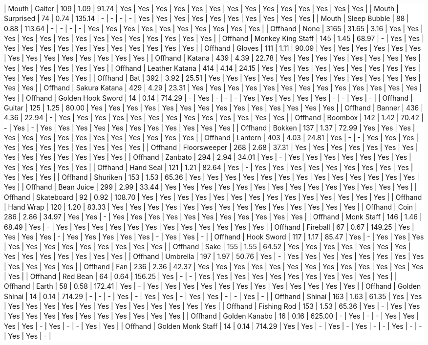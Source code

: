 | Mouth | Gaiter | 109 | 1.09 | 91.74 | Yes | Yes | Yes | Yes | Yes | Yes | Yes | Yes | Yes | Yes | Yes | Yes | Yes | Yes |
| Mouth | Surprised | 74 | 0.74 | 135.14 | - | - | - | - | Yes | Yes | Yes | Yes | Yes | Yes | Yes | Yes | Yes | Yes |
| Mouth | Sleep Bubble | 88 | 0.88 | 113.64 | - | - | - | - | Yes | Yes | Yes | Yes | Yes | Yes | Yes | Yes | Yes | Yes |
| Offhand | None | 3165 | 31.65 | 3.16 | Yes | Yes | Yes | Yes | Yes | Yes | Yes | Yes | Yes | Yes | Yes | Yes | Yes | Yes |
| Offhand | Monkey King Staff | 145 | 1.45 | 68.97 | - | Yes | Yes | Yes | Yes | Yes | Yes | Yes | Yes | Yes | Yes | Yes | Yes | Yes |
| Offhand | Gloves | 111 | 1.11 | 90.09 | Yes | Yes | Yes | Yes | Yes | Yes | Yes | Yes | Yes | Yes | Yes | Yes | Yes | Yes |
| Offhand | Katana | 439 | 4.39 | 22.78 | Yes | Yes | Yes | Yes | Yes | Yes | Yes | Yes | Yes | Yes | Yes | Yes | Yes | Yes |
| Offhand | Leather Katana | 414 | 4.14 | 24.15 | Yes | Yes | Yes | Yes | Yes | Yes | Yes | Yes | Yes | Yes | Yes | Yes | Yes | Yes |
| Offhand | Bat | 392 | 3.92 | 25.51 | Yes | Yes | Yes | Yes | Yes | Yes | Yes | Yes | Yes | Yes | Yes | Yes | Yes | Yes |
| Offhand | Sakura Katana | 429 | 4.29 | 23.31 | Yes | Yes | Yes | Yes | Yes | Yes | Yes | Yes | Yes | Yes | Yes | Yes | Yes | Yes |
| Offhand | Golden Hook Sword | 14 | 0.14 | 714.29 | - | Yes | - | - | - | Yes | Yes | Yes | Yes | Yes | - | - | Yes | - |
| Offhand | Guitar | 125 | 1.25 | 80.00 | Yes | Yes | Yes | Yes | Yes | Yes | Yes | Yes | Yes | Yes | Yes | Yes | Yes | Yes |
| Offhand | Banner | 436 | 4.36 | 22.94 | - | Yes | Yes | Yes | Yes | Yes | Yes | Yes | Yes | Yes | Yes | Yes | Yes | Yes |
| Offhand | Boombox | 142 | 1.42 | 70.42 | - | Yes | - | Yes | Yes | Yes | Yes | Yes | Yes | Yes | Yes | Yes | Yes | Yes |
| Offhand | Bokken | 137 | 1.37 | 72.99 | Yes | Yes | Yes | Yes | Yes | Yes | Yes | Yes | Yes | Yes | Yes | Yes | Yes | Yes |
| Offhand | Lantern | 403 | 4.03 | 24.81 | Yes | - | - | Yes | Yes | Yes | Yes | Yes | Yes | Yes | Yes | Yes | Yes | Yes |
| Offhand | Floorsweeper | 268 | 2.68 | 37.31 | Yes | Yes | Yes | Yes | Yes | Yes | Yes | Yes | Yes | Yes | Yes | Yes | Yes | Yes |
| Offhand | Zanbato | 294 | 2.94 | 34.01 | Yes | - | Yes | Yes | Yes | Yes | Yes | Yes | Yes | Yes | Yes | Yes | Yes | Yes |
| Offhand | Hand Seal | 121 | 1.21 | 82.64 | Yes | - | Yes | Yes | Yes | Yes | Yes | Yes | Yes | Yes | Yes | Yes | Yes | Yes |
| Offhand | Shuriken | 153 | 1.53 | 65.36 | Yes | Yes | Yes | Yes | Yes | Yes | Yes | Yes | Yes | Yes | Yes | Yes | Yes | Yes |
| Offhand | Bean Juice | 299 | 2.99 | 33.44 | Yes | Yes | Yes | Yes | Yes | Yes | Yes | Yes | Yes | Yes | Yes | Yes | Yes | Yes |
| Offhand | Skateboard | 92 | 0.92 | 108.70 | Yes | Yes | Yes | Yes | Yes | Yes | Yes | Yes | Yes | Yes | Yes | Yes | Yes | Yes |
| Offhand | Hand Wrap | 120 | 1.20 | 83.33 | Yes | Yes | Yes | Yes | Yes | Yes | Yes | Yes | Yes | Yes | Yes | Yes | Yes | Yes |
| Offhand | Coin | 286 | 2.86 | 34.97 | Yes | Yes | - | Yes | Yes | Yes | Yes | Yes | Yes | Yes | Yes | Yes | Yes | Yes |
| Offhand | Monk Staff | 146 | 1.46 | 68.49 | Yes | - | Yes | Yes | Yes | Yes | Yes | Yes | Yes | Yes | Yes | Yes | Yes | Yes |
| Offhand | Fireball | 67 | 0.67 | 149.25 | Yes | Yes | Yes | Yes | - | Yes | Yes | Yes | Yes | Yes | - | Yes | Yes | - |
| Offhand | Hook Sword | 117 | 1.17 | 85.47 | Yes | - | Yes | Yes | Yes | Yes | Yes | Yes | Yes | Yes | Yes | Yes | Yes | Yes |
| Offhand | Sake | 155 | 1.55 | 64.52 | Yes | Yes | Yes | Yes | Yes | Yes | Yes | Yes | Yes | Yes | Yes | Yes | Yes | Yes |
| Offhand | Umbrella | 197 | 1.97 | 50.76 | Yes | - | Yes | Yes | Yes | Yes | Yes | Yes | Yes | Yes | Yes | Yes | Yes | Yes |
| Offhand | Fan | 236 | 2.36 | 42.37 | Yes | Yes | Yes | Yes | Yes | Yes | Yes | Yes | Yes | Yes | Yes | Yes | Yes | Yes |
| Offhand | Red Bean | 64 | 0.64 | 156.25 | Yes | - | - | Yes | Yes | Yes | Yes | Yes | Yes | Yes | Yes | Yes | Yes | Yes |
| Offhand | Earth | 58 | 0.58 | 172.41 | Yes | - | Yes | Yes | Yes | Yes | Yes | Yes | Yes | Yes | Yes | Yes | Yes | Yes |
| Offhand | Golden Shinai | 14 | 0.14 | 714.29 | - | - | - | Yes | - | Yes | Yes | - | Yes | Yes | - | - | Yes | - |
| Offhand | Shinai | 163 | 1.63 | 61.35 | Yes | Yes | Yes | Yes | Yes | Yes | Yes | Yes | Yes | Yes | Yes | Yes | Yes | Yes |
| Offhand | Fishing Rod | 153 | 1.53 | 65.36 | Yes | - | Yes | Yes | Yes | Yes | Yes | Yes | Yes | Yes | Yes | Yes | Yes | Yes |
| Offhand | Golden Kanabo | 16 | 0.16 | 625.00 | - | Yes | - | - | Yes | Yes | Yes | Yes | - | Yes | - | - | Yes | Yes |
| Offhand | Golden Monk Staff | 14 | 0.14 | 714.29 | Yes | Yes | - | Yes | - | Yes | - | - | Yes | - | - | Yes | Yes | - |